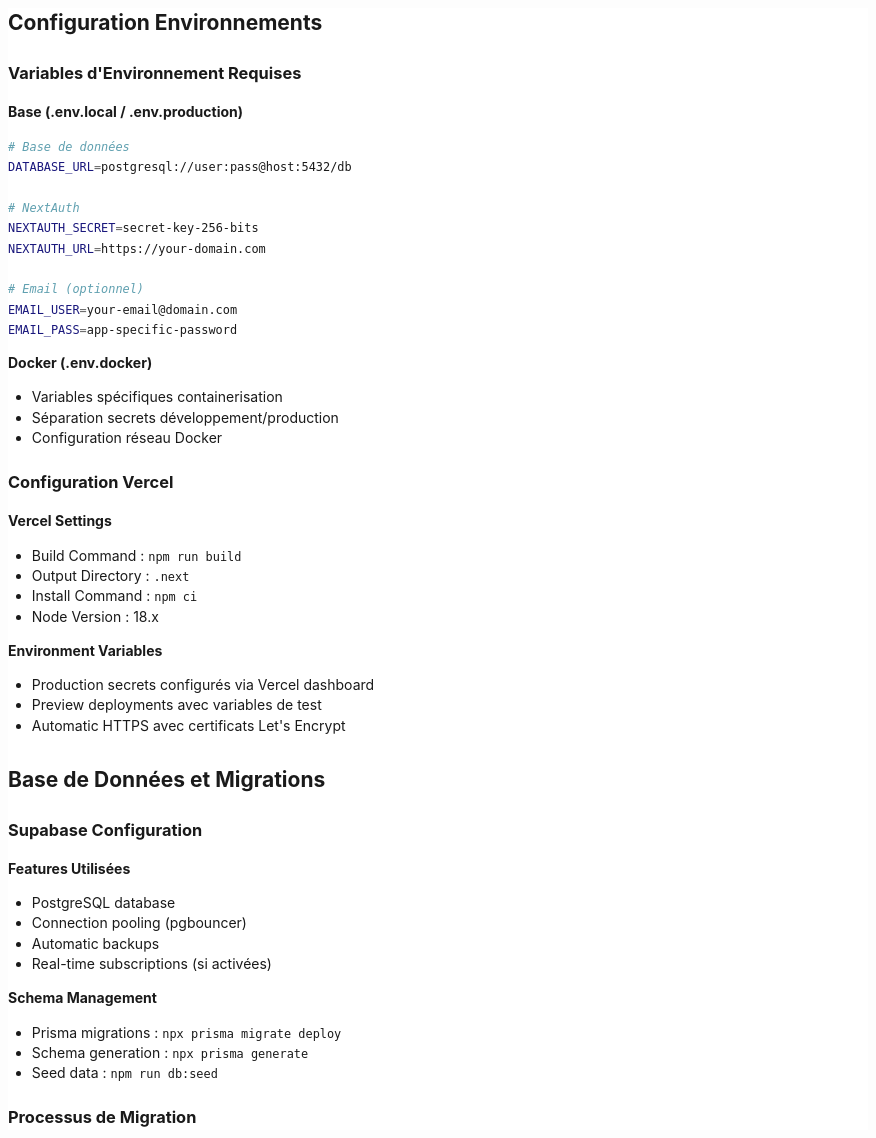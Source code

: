 ## Configuration Environnements

### Variables d'Environnement Requises

**Base (.env.local / .env.production)**
```bash
# Base de données
DATABASE_URL=postgresql://user:pass@host:5432/db

# NextAuth
NEXTAUTH_SECRET=secret-key-256-bits
NEXTAUTH_URL=https://your-domain.com

# Email (optionnel)
EMAIL_USER=your-email@domain.com
EMAIL_PASS=app-specific-password
```

**Docker (.env.docker)**
- Variables spécifiques containerisation
- Séparation secrets développement/production
- Configuration réseau Docker

### Configuration Vercel

**Vercel Settings**
- Build Command : `npm run build`
- Output Directory : `.next`
- Install Command : `npm ci`
- Node Version : 18.x

**Environment Variables**
- Production secrets configurés via Vercel dashboard
- Preview deployments avec variables de test
- Automatic HTTPS avec certificats Let's Encrypt

## Base de Données et Migrations

### Supabase Configuration

**Features Utilisées**
- PostgreSQL database
- Connection pooling (pgbouncer)
- Automatic backups
- Real-time subscriptions (si activées)

**Schema Management**
- Prisma migrations : `npx prisma migrate deploy`
- Schema generation : `npx prisma generate`
- Seed data : `npm run db:seed`

### Processus de Migration
